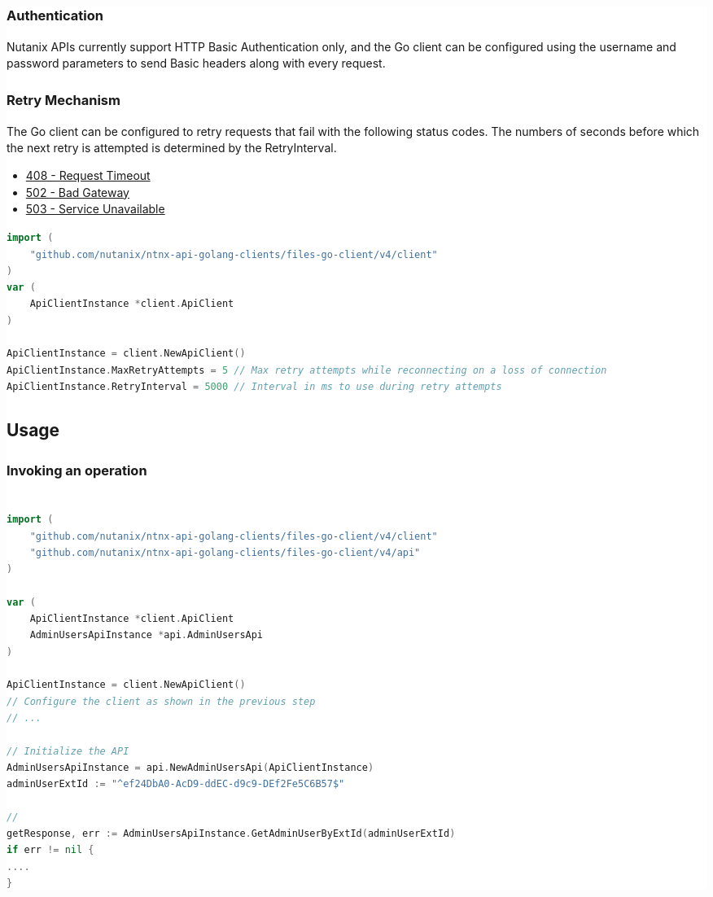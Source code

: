 
### Authentication
Nutanix APIs currently support HTTP Basic Authentication only, and the Go client can be configured using the username and password parameters to send Basic headers along with every request.

### Retry Mechanism
The Go client can be configured to retry requests that fail with the following status codes. The numbers of seconds before which the next retry is attempted is determined by the RetryInterval.

- [408 - Request Timeout](https://developer.mozilla.org/en-US/docs/Web/HTTP/Status/408)
- [502 - Bad Gateway](https://developer.mozilla.org/en-US/docs/Web/HTTP/Status/502)
- [503 - Service Unavailable](https://developer.mozilla.org/en-US/docs/Web/HTTP/Status/503)

```go
import (
	"github.com/nutanix/ntnx-api-golang-clients/files-go-client/v4/client"
)
var (
	ApiClientInstance *client.ApiClient
)

ApiClientInstance = client.NewApiClient()
ApiClientInstance.MaxRetryAttempts = 5 // Max retry attempts while reconnecting on a loss of connection
ApiClientInstance.RetryInterval = 5000 // Interval in ms to use during retry attempts
```

## Usage

### Invoking an operation
```go

import (
	"github.com/nutanix/ntnx-api-golang-clients/files-go-client/v4/client"
	"github.com/nutanix/ntnx-api-golang-clients/files-go-client/v4/api"
)

var (
	ApiClientInstance *client.ApiClient
	AdminUsersApiInstance *api.AdminUsersApi
)

ApiClientInstance = client.NewApiClient()
// Configure the client as shown in the previous step
// ...

// Initialize the API
AdminUsersApiInstance = api.NewAdminUsersApi(ApiClientInstance)
adminUserExtId := "^ef24DbA0-AcD9-ddEC-d9c9-DEf2Fe5C6B57$"

// 
getResponse, err := AdminUsersApiInstance.GetAdminUserByExtId(adminUserExtId)
if err != nil {
....
}
```
